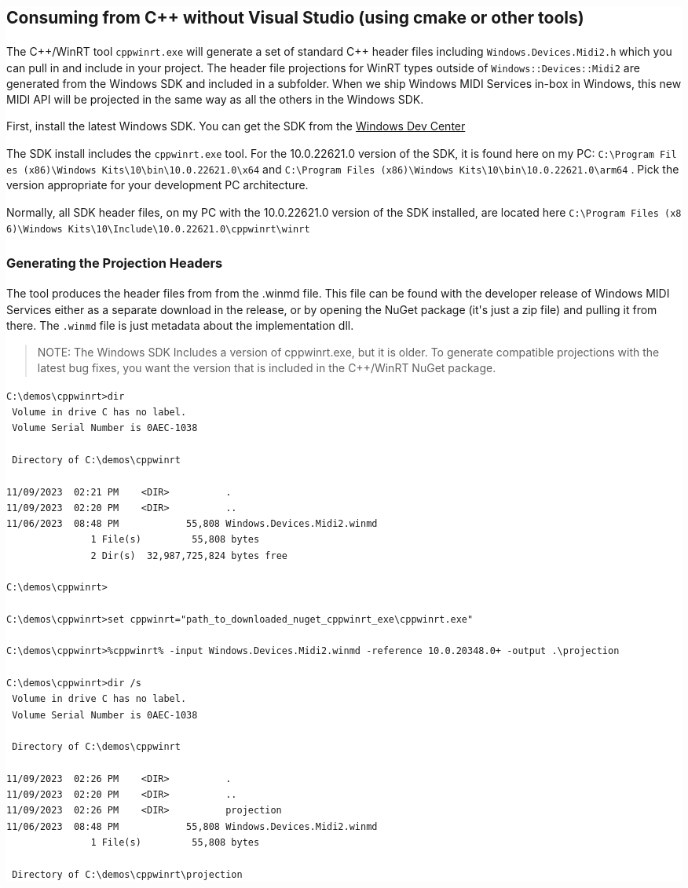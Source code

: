 ## Consuming from C++ without Visual Studio (using cmake or other tools)

The C++/WinRT tool `cppwinrt.exe` will generate a set of standard C++ header files including `Windows.Devices.Midi2.h` which you can pull in and include in your project. The header file projections for WinRT types outside of `Windows::Devices::Midi2` are generated from the Windows SDK and included in a subfolder. When we ship Windows MIDI Services in-box in Windows, this new MIDI API will be projected in the same way as all the others in the Windows SDK.

First, install the latest Windows SDK. You can get the SDK from the [Windows Dev Center](https://developer.microsoft.com/windows/downloads/windows-sdk/)

The SDK install includes the `cppwinrt.exe` tool. For the 10.0.22621.0 version of the SDK, it is found here on my PC:
`C:\Program Files (x86)\Windows Kits\10\bin\10.0.22621.0\x64` and
`C:\Program Files (x86)\Windows Kits\10\bin\10.0.22621.0\arm64` . Pick the version appropriate for your development PC architecture.

Normally, all SDK header files, on my PC with the 10.0.22621.0 version of the SDK installed, are located here
`C:\Program Files (x86)\Windows Kits\10\Include\10.0.22621.0\cppwinrt\winrt`

### Generating the Projection Headers

The tool produces the header files from from the .winmd file. This file can be found with the developer release of Windows MIDI Services either as a separate download in the release, or by opening the NuGet package (it's just a zip file) and pulling it from there. The `.winmd` file is just metadata about the implementation dll.

> NOTE: The Windows SDK Includes a version of cppwinrt.exe, but it is older. To generate compatible projections with the latest bug fixes, you want the version that is included in the C++/WinRT NuGet package.

```
C:\demos\cppwinrt>dir
 Volume in drive C has no label.
 Volume Serial Number is 0AEC-1038

 Directory of C:\demos\cppwinrt

11/09/2023  02:21 PM    <DIR>          .
11/09/2023  02:20 PM    <DIR>          ..
11/06/2023  08:48 PM            55,808 Windows.Devices.Midi2.winmd
               1 File(s)         55,808 bytes
               2 Dir(s)  32,987,725,824 bytes free

C:\demos\cppwinrt>

C:\demos\cppwinrt>set cppwinrt="path_to_downloaded_nuget_cppwinrt_exe\cppwinrt.exe"

C:\demos\cppwinrt>%cppwinrt% -input Windows.Devices.Midi2.winmd -reference 10.0.20348.0+ -output .\projection

C:\demos\cppwinrt>dir /s
 Volume in drive C has no label.
 Volume Serial Number is 0AEC-1038

 Directory of C:\demos\cppwinrt

11/09/2023  02:26 PM    <DIR>          .
11/09/2023  02:20 PM    <DIR>          ..
11/09/2023  02:26 PM    <DIR>          projection
11/06/2023  08:48 PM            55,808 Windows.Devices.Midi2.winmd
               1 File(s)         55,808 bytes

 Directory of C:\demos\cppwinrt\projection
```